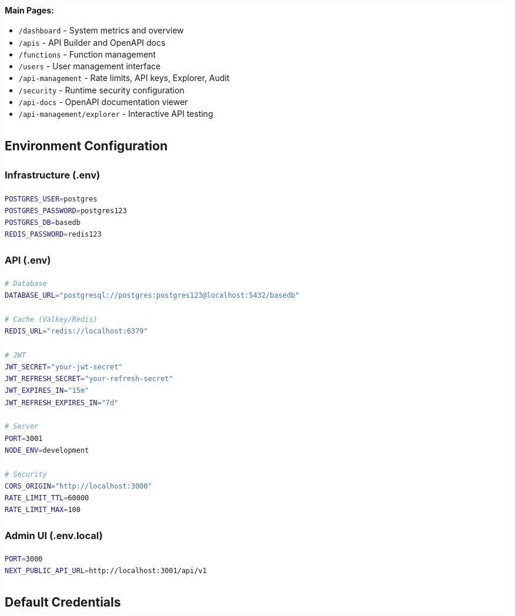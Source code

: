 **Main Pages:**
- `/dashboard` - System metrics and overview
- `/apis` - API Builder and OpenAPI docs
- `/functions` - Function management
- `/users` - User management interface
- `/api-management` - Rate limits, API keys, Explorer, Audit
- `/security` - Runtime security configuration
- `/api-docs` - OpenAPI documentation viewer
- `/api-management/explorer` - Interactive API testing

## Environment Configuration

### Infrastructure (.env)
```bash
POSTGRES_USER=postgres
POSTGRES_PASSWORD=postgres123
POSTGRES_DB=basedb
REDIS_PASSWORD=redis123
```

### API (.env)
```bash
# Database
DATABASE_URL="postgresql://postgres:postgres123@localhost:5432/basedb"

# Cache (Valkey/Redis)
REDIS_URL="redis://localhost:6379"

# JWT
JWT_SECRET="your-jwt-secret"
JWT_REFRESH_SECRET="your-refresh-secret"
JWT_EXPIRES_IN="15m"
JWT_REFRESH_EXPIRES_IN="7d"

# Server
PORT=3001
NODE_ENV=development

# Security
CORS_ORIGIN="http://localhost:3000"
RATE_LIMIT_TTL=60000
RATE_LIMIT_MAX=100
```

### Admin UI (.env.local)
```bash
PORT=3000
NEXT_PUBLIC_API_URL=http://localhost:3001/api/v1
```

## Default Credentials
